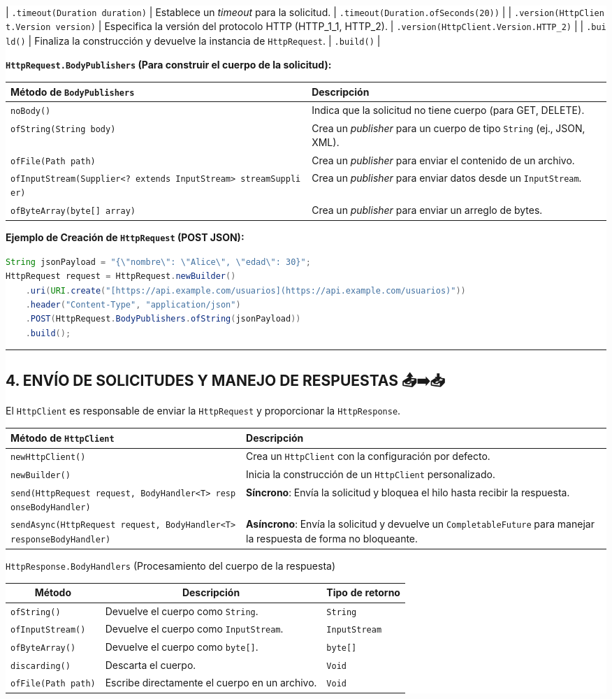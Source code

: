 | `.timeout(Duration duration)`   | Establece un *timeout* para la solicitud.                            | `.timeout(Duration.ofSeconds(20))`               |
| `.version(HttpClient.Version version)` | Especifica la versión del protocolo HTTP (HTTP_1_1, HTTP_2). | `.version(HttpClient.Version.HTTP_2)`            |
| `.build()`                      | Finaliza la construcción y devuelve la instancia de `HttpRequest`.   | `.build()`                                         |

**`HttpRequest.BodyPublishers` (Para construir el cuerpo de la solicitud):**

| Método de `BodyPublishers` | Descripción                                                                |
| :------------------------- | :------------------------------------------------------------------------- |
| `noBody()`                 | Indica que la solicitud no tiene cuerpo (para GET, DELETE).                |
| `ofString(String body)`    | Crea un *publisher* para un cuerpo de tipo `String` (ej., JSON, XML).     |
| `ofFile(Path path)`        | Crea un *publisher* para enviar el contenido de un archivo.                |
| `ofInputStream(Supplier<? extends InputStream> streamSupplier)` | Crea un *publisher* para enviar datos desde un `InputStream`. |
| `ofByteArray(byte[] array)`| Crea un *publisher* para enviar un arreglo de bytes.                       |

**Ejemplo de Creación de `HttpRequest` (POST JSON):**

```java
String jsonPayload = "{\"nombre\": \"Alice\", \"edad\": 30}";
HttpRequest request = HttpRequest.newBuilder()
    .uri(URI.create("[https://api.example.com/usuarios](https://api.example.com/usuarios)"))
    .header("Content-Type", "application/json")
    .POST(HttpRequest.BodyPublishers.ofString(jsonPayload))
    .build();
```

---
## 4. ENVÍO DE SOLICITUDES Y MANEJO DE RESPUESTAS 📤➡️📥

El `HttpClient` es responsable de enviar la `HttpRequest` y proporcionar la `HttpResponse`.

| Método de `HttpClient`                                     | Descripción                                                                 |
| :--------------------------------------------------------- | :-------------------------------------------------------------------------- |
| `newHttpClient()`                                          | Crea un `HttpClient` con la configuración por defecto.                      |
| `newBuilder()`                                             | Inicia la construcción de un `HttpClient` personalizado.                    |
| `send(HttpRequest request, BodyHandler<T> responseBodyHandler)` | **Síncrono**: Envía la solicitud y bloquea el hilo hasta recibir la respuesta. |
| `sendAsync(HttpRequest request, BodyHandler<T> responseBodyHandler)` | **Asíncrono**: Envía la solicitud y devuelve un `CompletableFuture` para manejar la respuesta de forma no bloqueante. |

`HttpResponse.BodyHandlers` (Procesamiento del cuerpo de la respuesta)

| Método            | Descripción                                         | Tipo de retorno |
|-------------------|-----------------------------------------------------|------------------|
| `ofString()`      | Devuelve el cuerpo como `String`.                   | `String`         |
| `ofInputStream()` | Devuelve el cuerpo como `InputStream`.              | `InputStream`    |
| `ofByteArray()`   | Devuelve el cuerpo como `byte[]`.                   | `byte[]`         |
| `discarding()`    | Descarta el cuerpo.                                 | `Void`           |
| `ofFile(Path path)` | Escribe directamente el cuerpo en un archivo.    | `Void`           |
